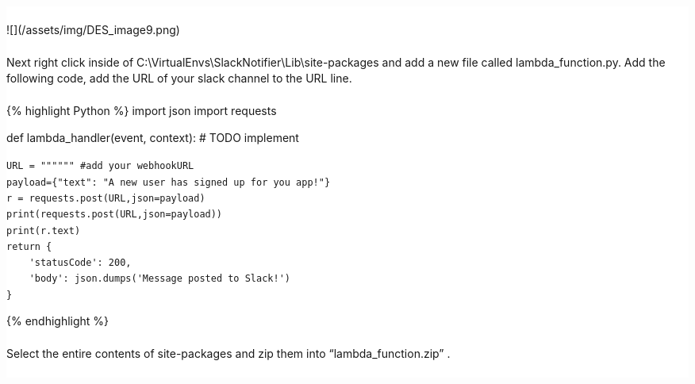 <br>
![](/assets/img/DES_image9.png)
<br>
<br>
Next right click inside of C:\VirtualEnvs\SlackNotifier\Lib\site-packages and add a new file called lambda_function.py.
Add the following code, add the URL of your slack channel to the URL line.
<br>
<br>
{% highlight Python %}
import json
import requests

def lambda_handler(event, context):
    # TODO implement
    
    URL = """""" #add your webhookURL
    payload={"text": "A new user has signed up for you app!"}
    r = requests.post(URL,json=payload)
    print(requests.post(URL,json=payload))
    print(r.text)
    return {
        'statusCode': 200,
        'body': json.dumps('Message posted to Slack!')
    }

{% endhighlight %}
<br>
<br>
Select the entire contents of site-packages and zip them into “lambda_function.zip” .
<br>
<br>